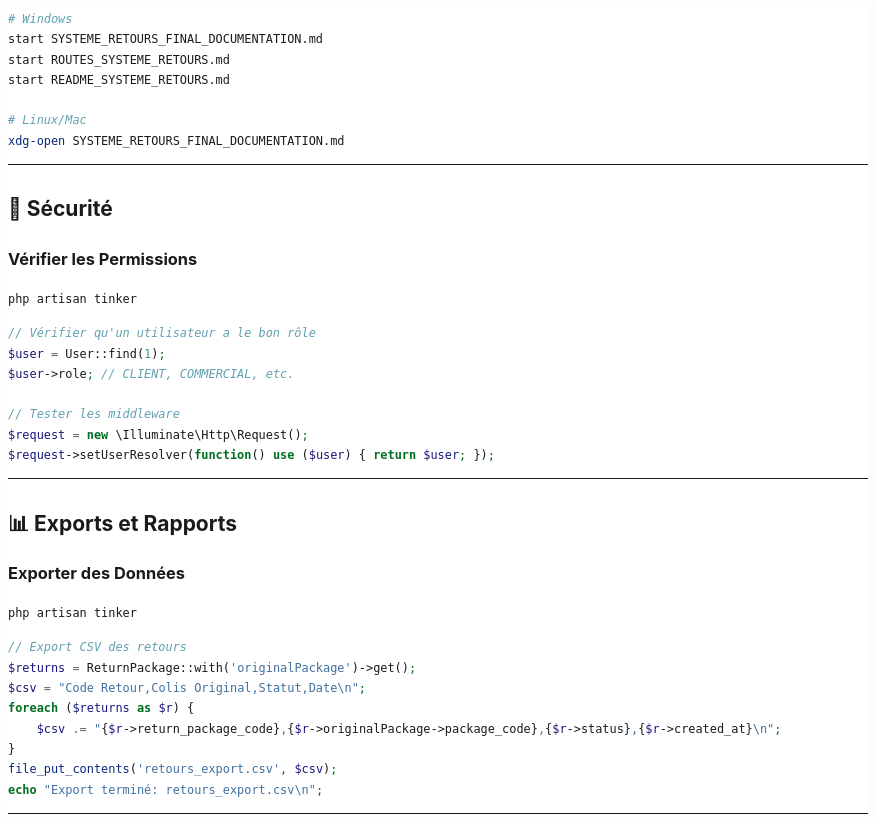 ```bash
# Windows
start SYSTEME_RETOURS_FINAL_DOCUMENTATION.md
start ROUTES_SYSTEME_RETOURS.md
start README_SYSTEME_RETOURS.md

# Linux/Mac
xdg-open SYSTEME_RETOURS_FINAL_DOCUMENTATION.md
```

---

## 🔐 Sécurité

### Vérifier les Permissions

```bash
php artisan tinker
```

```php
// Vérifier qu'un utilisateur a le bon rôle
$user = User::find(1);
$user->role; // CLIENT, COMMERCIAL, etc.

// Tester les middleware
$request = new \Illuminate\Http\Request();
$request->setUserResolver(function() use ($user) { return $user; });
```

---

## 📊 Exports et Rapports

### Exporter des Données

```bash
php artisan tinker
```

```php
// Export CSV des retours
$returns = ReturnPackage::with('originalPackage')->get();
$csv = "Code Retour,Colis Original,Statut,Date\n";
foreach ($returns as $r) {
    $csv .= "{$r->return_package_code},{$r->originalPackage->package_code},{$r->status},{$r->created_at}\n";
}
file_put_contents('retours_export.csv', $csv);
echo "Export terminé: retours_export.csv\n";
```

---
